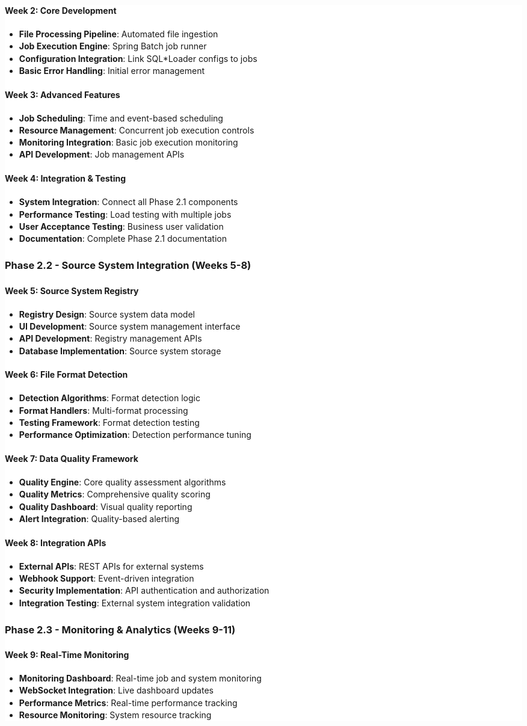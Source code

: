 #### Week 2: Core Development
- **File Processing Pipeline**: Automated file ingestion
- **Job Execution Engine**: Spring Batch job runner
- **Configuration Integration**: Link SQL*Loader configs to jobs
- **Basic Error Handling**: Initial error management

#### Week 3: Advanced Features
- **Job Scheduling**: Time and event-based scheduling
- **Resource Management**: Concurrent job execution controls
- **Monitoring Integration**: Basic job execution monitoring
- **API Development**: Job management APIs

#### Week 4: Integration & Testing
- **System Integration**: Connect all Phase 2.1 components
- **Performance Testing**: Load testing with multiple jobs
- **User Acceptance Testing**: Business user validation
- **Documentation**: Complete Phase 2.1 documentation

### Phase 2.2 - Source System Integration (Weeks 5-8)

#### Week 5: Source System Registry
- **Registry Design**: Source system data model
- **UI Development**: Source system management interface
- **API Development**: Registry management APIs
- **Database Implementation**: Source system storage

#### Week 6: File Format Detection
- **Detection Algorithms**: Format detection logic
- **Format Handlers**: Multi-format processing
- **Testing Framework**: Format detection testing
- **Performance Optimization**: Detection performance tuning

#### Week 7: Data Quality Framework
- **Quality Engine**: Core quality assessment algorithms
- **Quality Metrics**: Comprehensive quality scoring
- **Quality Dashboard**: Visual quality reporting
- **Alert Integration**: Quality-based alerting

#### Week 8: Integration APIs
- **External APIs**: REST APIs for external systems
- **Webhook Support**: Event-driven integration
- **Security Implementation**: API authentication and authorization
- **Integration Testing**: External system integration validation

### Phase 2.3 - Monitoring & Analytics (Weeks 9-11)

#### Week 9: Real-Time Monitoring
- **Monitoring Dashboard**: Real-time job and system monitoring
- **WebSocket Integration**: Live dashboard updates
- **Performance Metrics**: Real-time performance tracking
- **Resource Monitoring**: System resource tracking

